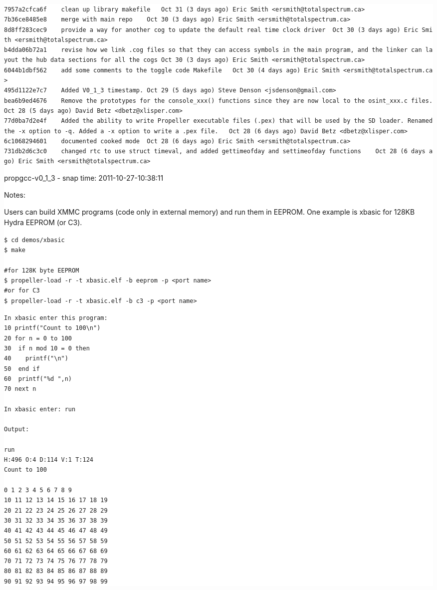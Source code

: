 ```
7957a2cfca6f	clean up library makefile	Oct 31 (3 days ago)	Eric Smith <ersmith@totalspectrum.ca>
7b36ce8485e8	merge with main repo	Oct 30 (3 days ago)	Eric Smith <ersmith@totalspectrum.ca>
8d8ff283cec9	provide a way for another cog to update the default real time clock driver	Oct 30 (3 days ago)	Eric Smith <ersmith@totalspectrum.ca>
b4dda06b72a1	revise how we link .cog files so that they can access symbols in the main program, and the linker can layout the hub data sections for all the cogs	Oct 30 (3 days ago)	Eric Smith <ersmith@totalspectrum.ca>
6044b1dbf562	add some comments to the toggle code Makefile	Oct 30 (4 days ago)	Eric Smith <ersmith@totalspectrum.ca>
495d1122e7c7	Added V0_1_3 timestamp.	Oct 29 (5 days ago)	Steve Denson <jsdenson@gmail.com>
bea6b9ed4676	Remove the prototypes for the console_xxx() functions since they are now local to the osint_xxx.c files.	Oct 28 (5 days ago)	David Betz <dbetz@xlisper.com>
77d0ba7d2e4f	Added the ability to write Propeller executable files (.pex) that will be used by the SD loader. Renamed the -x option to -q. Added a -x option to write a .pex file.	Oct 28 (6 days ago)	David Betz <dbetz@xlisper.com>
6c1068294601	documented cooked mode	Oct 28 (6 days ago)	Eric Smith <ersmith@totalspectrum.ca>
731db2d6c3c0	changed rtc to use struct timeval, and added gettimeofday and settimeofday functions	Oct 28 (6 days ago)	Eric Smith <ersmith@totalspectrum.ca>
```

propgcc-v0\_1\_3 - snap time: 2011-10-27-10:38:11

Notes:

Users can build XMMC programs (code only in external memory) and run them in EEPROM. One example is xbasic for 128KB Hydra EEPROM (or C3).

```
$ cd demos/xbasic
$ make

#for 128K byte EEPROM
$ propeller-load -r -t xbasic.elf -b eeprom -p <port name>
#or for C3
$ propeller-load -r -t xbasic.elf -b c3 -p <port name>
```

```
In xbasic enter this program:
10 printf("Count to 100\n")
20 for n = 0 to 100
30  if n mod 10 = 0 then
40    printf("\n")
50  end if
60  printf("%d ",n)
70 next n

In xbasic enter: run

Output:

run
H:496 O:4 D:114 V:1 T:124
Count to 100

0 1 2 3 4 5 6 7 8 9
10 11 12 13 14 15 16 17 18 19
20 21 22 23 24 25 26 27 28 29
30 31 32 33 34 35 36 37 38 39
40 41 42 43 44 45 46 47 48 49
50 51 52 53 54 55 56 57 58 59
60 61 62 63 64 65 66 67 68 69
70 71 72 73 74 75 76 77 78 79
80 81 82 83 84 85 86 87 88 89
90 91 92 93 94 95 96 97 98 99
```